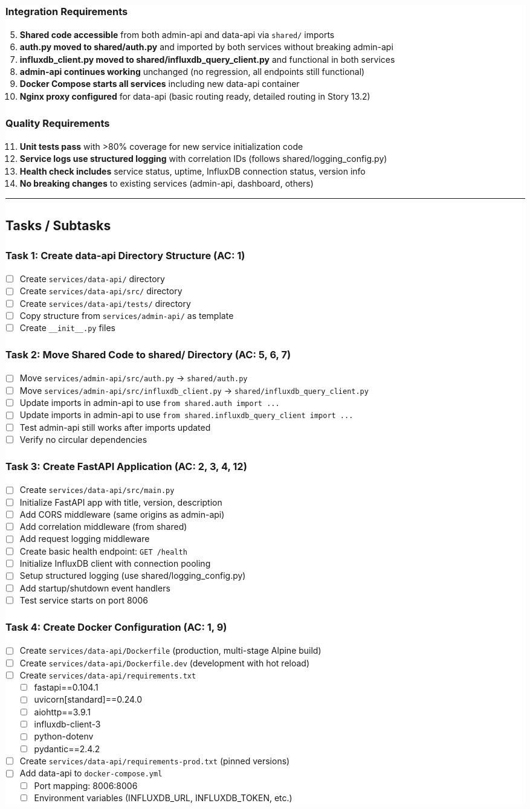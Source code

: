 ### Integration Requirements

5. **Shared code accessible** from both admin-api and data-api via `shared/` imports
6. **auth.py moved to shared/auth.py** and imported by both services without breaking admin-api
7. **influxdb_client.py moved to shared/influxdb_query_client.py** and functional in both services
8. **admin-api continues working** unchanged (no regression, all endpoints still functional)
9. **Docker Compose starts all services** including new data-api container
10. **Nginx proxy configured** for data-api (basic routing ready, detailed routing in Story 13.2)

### Quality Requirements

11. **Unit tests pass** with >80% coverage for new service initialization code
12. **Service logs use structured logging** with correlation IDs (follows shared/logging_config.py)
13. **Health check includes** service status, uptime, InfluxDB connection status, version info
14. **No breaking changes** to existing services (admin-api, dashboard, others)

---

## Tasks / Subtasks

### Task 1: Create data-api Directory Structure (AC: 1)
- [ ] Create `services/data-api/` directory
- [ ] Create `services/data-api/src/` directory
- [ ] Create `services/data-api/tests/` directory
- [ ] Copy structure from `services/admin-api/` as template
- [ ] Create `__init__.py` files

### Task 2: Move Shared Code to shared/ Directory (AC: 5, 6, 7)
- [ ] Move `services/admin-api/src/auth.py` → `shared/auth.py`
- [ ] Move `services/admin-api/src/influxdb_client.py` → `shared/influxdb_query_client.py`
- [ ] Update imports in admin-api to use `from shared.auth import ...`
- [ ] Update imports in admin-api to use `from shared.influxdb_query_client import ...`
- [ ] Test admin-api still works after imports updated
- [ ] Verify no circular dependencies

### Task 3: Create FastAPI Application (AC: 2, 3, 4, 12)
- [ ] Create `services/data-api/src/main.py`
- [ ] Initialize FastAPI app with title, version, description
- [ ] Add CORS middleware (same origins as admin-api)
- [ ] Add correlation middleware (from shared)
- [ ] Add request logging middleware
- [ ] Create basic health endpoint: `GET /health`
- [ ] Initialize InfluxDB client with connection pooling
- [ ] Setup structured logging (use shared/logging_config.py)
- [ ] Add startup/shutdown event handlers
- [ ] Test service starts on port 8006

### Task 4: Create Docker Configuration (AC: 1, 9)
- [ ] Create `services/data-api/Dockerfile` (production, multi-stage Alpine build)
- [ ] Create `services/data-api/Dockerfile.dev` (development with hot reload)
- [ ] Create `services/data-api/requirements.txt`
  - [ ] fastapi==0.104.1
  - [ ] uvicorn[standard]==0.24.0
  - [ ] aiohttp==3.9.1
  - [ ] influxdb-client-3
  - [ ] python-dotenv
  - [ ] pydantic==2.4.2
- [ ] Create `services/data-api/requirements-prod.txt` (pinned versions)
- [ ] Add data-api to `docker-compose.yml`
  - [ ] Port mapping: 8006:8006
  - [ ] Environment variables (INFLUXDB_URL, INFLUXDB_TOKEN, etc.)